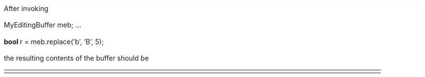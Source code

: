    <td width="23"></td>

   <td width="23"></td>

  </tr>

 </tbody>

</table>

After invoking

MyEditingBuffer meb; …

<strong>bool </strong>r = meb.replace(’b’, ’B’, 5);

the resulting contents of the buffer should be

<table width="476">

 <tbody>

  <tr>

   <td width="23"></td>

   <td width="23"></td>

   <td width="23"></td>

   <td width="23"> </td>

   <td width="23"></td>

   <td width="23"></td>

   <td width="23"></td>

   <td width="23"></td>

   <td width="23"></td>

   <td width="23"> </td>

   <td width="23"></td>

   <td width="23"></td>

   <td width="23"></td>

   <td width="23"></td>

   <td width="23"></td>

   <td width="23"> </td>

   <td width="23"></td>

   <td width="23"></td>

   <td width="23"></td>

   <td width="23"></td>

   <td width="23"></td>

